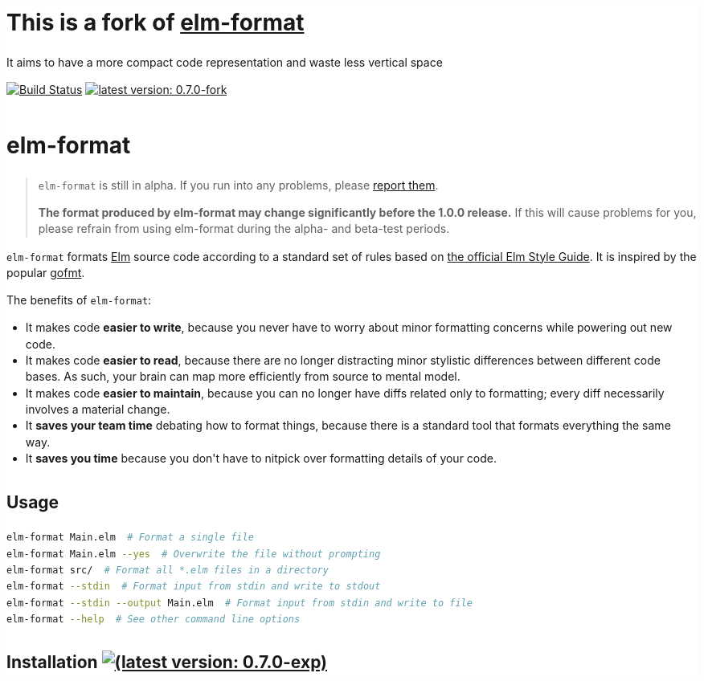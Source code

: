 # This is a fork of [elm-format](https://github.com/avh4/elm-format)

It aims to have a more compact code representation and waste less vertical space

[![Build Status](https://travis-ci.org/dorinp/elm-format.svg?branch=master)](https://travis-ci.org/dorinp/elm-format)
[![latest version: 0.7.0-fork](https://img.shields.io/badge/version-0.7.0--fork-orange.svg)](https://github.com/dorinp/elm-format/releases/tag/0.7.0-fork)

# elm-format

> `elm-format` is still in alpha.  If you run into any problems, please [report them](https://github.com/avh4/elm-format/issues).
>
> **The format produced by elm-format may change significantly before the 1.0.0 release.**  If this will cause problems for you, please refrain from using elm-format during the alpha- and beta-test periods.

`elm-format` formats [Elm](http://elm-lang.org) source code according to a standard set of rules based on [the official Elm Style Guide](http://elm-lang.org/docs/style-guide). It is inspired by the popular [gofmt](https://blog.golang.org/go-fmt-your-code).

The benefits of `elm-format`:
 - It makes code **easier to write**, because you never have to worry about minor formatting concerns while powering out new code.
 - It makes code **easier to read**, because there are no longer distracting minor stylistic differences between different code bases. As such, your brain can map more efficiently from source to mental model.
 - It makes code **easier to maintain**, because you can no longer have diffs related only to formatting; every diff necessarily involves a material change.
 - It **saves your team time** debating how to format things, because there is a standard tool that formats everything the same way.
 - It **saves you time** because you don't have to nitpick over formatting details of your code.


## Usage

```bash
elm-format Main.elm  # Format a single file
elm-format Main.elm --yes  # Overwrite the file without prompting
elm-format src/  # Format all *.elm files in a directory
elm-format --stdin  # Format input from stdin and write to stdout
elm-format --stdin --output Main.elm  # Format input from stdin and write to file
elm-format --help  # See other command line options
```


## Installation [![(latest version: 0.7.0-exp)](https://img.shields.io/badge/version-0.7.0--exp-orange.svg)](https://github.com/avh4/elm-format/releases/tag/0.7.0-exp)
